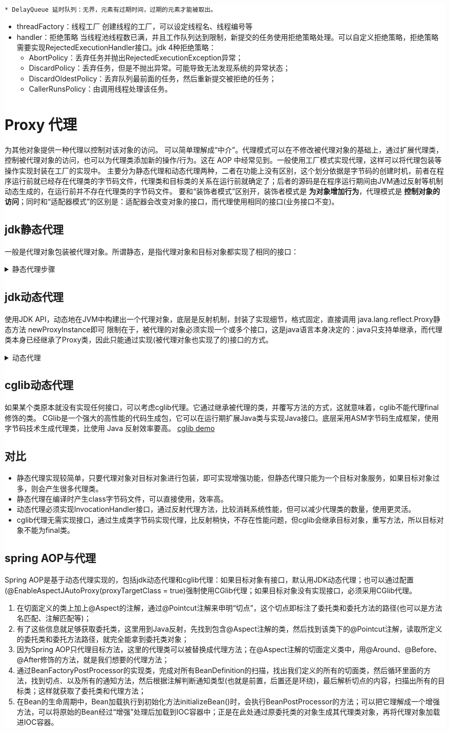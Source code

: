     * DelayQueue 延时队列：无界，元素有过期时间，过期的元素才能被取出。
* threadFactory：线程工厂 创建线程的工厂，可以设定线程名、线程编号等
* handler：拒绝策略
当线程池线程数已满，并且工作队列达到限制，新提交的任务使用拒绝策略处理。可以自定义拒绝策略，拒绝策略需要实现RejectedExecutionHandler接口。jdk 4种拒绝策略：
    * AbortPolicy：丢弃任务并抛出RejectedExecutionException异常；
    * DiscardPolicy：丢弃任务，但是不抛出异常。可能导致无法发现系统的异常状态；
    * DiscardOldestPolicy：丢弃队列最前面的任务，然后重新提交被拒绝的任务；
    * CallerRunsPolicy：由调用线程处理该任务。



# Proxy 代理
为其他对象提供一种代理以控制对该对象的访问。
可以简单理解成“中介”。代理模式可以在不修改被代理对象的基础上，通过扩展代理类，控制被代理对象的访问，也可以为代理类添加新的操作/行为。这在 AOP 中经常见到。一般使用工厂模式实现代理，这样可以将代理包装等操作实现封装在工厂的实现中。
主要分为静态代理和动态代理两种，二者在功能上没有区别，这个划分依据是字节码的创建时机，前者在程序运行前就已经存在代理类的字节码文件，代理类和目标类的关系在运行前就确定了；后者的源码是在程序运行期间由JVM通过反射等机制动态生成的，在运行前并不存在代理类的字节码文件。
要和“装饰者模式”区别开，装饰者模式是 **为对象增加行为**，代理模式是 **控制对象的访问**；同时和“适配器模式”的区别是：适配器会改变对象的接口，而代理使用相同的接口(业务接口不变)。

## jdk静态代理
一般是代理对象包装被代理对象。所谓静态，是指代理对象和目标对象都实现了相同的接口：
<details><summary>静态代理步骤</summary></details>

## jdk动态代理
使用JDK API，动态地在JVM中构建出一个代理对象，底层是反射机制，封装了实现细节，格式固定，直接调用 java.lang.reflect.Proxy静态方法 newProxyInstance即可
限制在于，被代理的对象必须实现一个或多个接口，这是java语言本身决定的：java只支持单继承，而代理类本身已经继承了Proxy类，因此只能通过实现(被代理对象也实现了的)接口的方式。
<details><summary>动态代理</summary></details>

## cglib动态代理
如果某个类原本就没有实现任何接口，可以考虑cglib代理。它通过继承被代理的类，并覆写方法的方式，这就意味着，cglib不能代理final修饰的类。
CGlib是一个强大的高性能的代码生成包，它可以在运行期扩展Java类与实现Java接口。底层采用ASM字节码生成框架，使用字节码技术生成代理类，比使用 Java 反射效率要高。
[cglib demo](https://blog.csdn.net/sco5282/article/details/121866799)

## 对比
* 静态代理实现较简单，只要代理对象对目标对象进行包装，即可实现增强功能，但静态代理只能为一个目标对象服务，如果目标对象过多，则会产生很多代理类。
* 静态代理在编译时产生class字节码文件，可以直接使用，效率高。
* 动态代理必须实现InvocationHandler接口，通过反射代理方法，比较消耗系统性能，但可以减少代理类的数量，使用更灵活。
* cglib代理无需实现接口，通过生成类字节码实现代理，比反射稍快，不存在性能问题，但cglib会继承目标对象，重写方法，所以目标对象不能为final类。

## spring AOP与代理
Spring AOP是基于动态代理实现的，包括jdk动态代理和cglib代理：如果目标对象有接口，默认用JDK动态代理；也可以通过配置(@EnableAspectJAutoProxy(proxyTargetClass = true)强制使用CGlib代理；如果目标对象没有实现接口，必须采用CGlib代理。
1. 在切面定义的类上加上@Aspect的注解，通过@Pointcut注解来申明“切点”，这个切点即标注了委托类和委托方法的路径(也可以是方法名匹配、注解匹配等)；
2. 有了这些信息就足够获取委托类，这里用到Java反射，先找到包含@Aspect注解的类，然后找到该类下的@Pointcut注解，读取所定义的委托类和委托方法路径，就完全能拿到委托类对象；
3. 因为Spring AOP只代理目标方法，这里的代理类可以被替换成代理方法；在@Aspect注解的切面定义类中，用@Around、@Before、@After修饰的方法，就是我们想要的代理方法；
4. 通过BeanFactoryPostProcessor的实现类，完成对所有BeanDefinition的扫描，找出我们定义的所有的切面类，然后循环里面的方法，找到切点、以及所有的通知方法，然后根据注解判断通知类型(也就是前置，后置还是环绕)，最后解析切点的内容，扫描出所有的目标类；这样就获取了委托类和代理方法；
5. 在Bean的生命周期中，Bean加载执行到初始化方法initializeBean()时，会执行BeanPostProcessor的方法；可以把它理解成一个增强方法，可以将原始的Bean经过“增强”处理后加载到IOC容器中；正是在此处通过原委托类的对象生成其代理类对象，再将代理对象加载进IOC容器。
